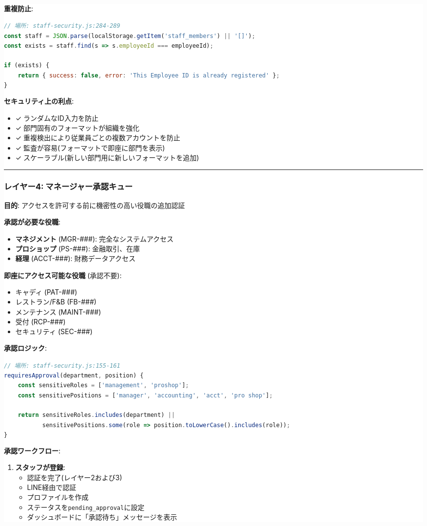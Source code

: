 **重複防止**:
```javascript
// 場所: staff-security.js:284-289
const staff = JSON.parse(localStorage.getItem('staff_members') || '[]');
const exists = staff.find(s => s.employeeId === employeeId);

if (exists) {
    return { success: false, error: 'This Employee ID is already registered' };
}
```

**セキュリティ上の利点**:
- ✓ ランダムなID入力を防止
- ✓ 部門固有のフォーマットが組織を強化
- ✓ 重複検出により従業員ごとの複数アカウントを防止
- ✓ 監査が容易(フォーマットで即座に部門を表示)
- ✓ スケーラブル(新しい部門用に新しいフォーマットを追加)

---

### レイヤー4: マネージャー承認キュー

**目的**: アクセスを許可する前に機密性の高い役職の追加認証

**承認が必要な役職**:
- **マネジメント** (MGR-###): 完全なシステムアクセス
- **プロショップ** (PS-###): 金融取引、在庫
- **経理** (ACCT-###): 財務データアクセス

**即座にアクセス可能な役職** (承認不要):
- キャディ (PAT-###)
- レストラン/F&B (FB-###)
- メンテナンス (MAINT-###)
- 受付 (RCP-###)
- セキュリティ (SEC-###)

**承認ロジック**:
```javascript
// 場所: staff-security.js:155-161
requiresApproval(department, position) {
    const sensitiveRoles = ['management', 'proshop'];
    const sensitivePositions = ['manager', 'accounting', 'acct', 'pro shop'];

    return sensitiveRoles.includes(department) ||
           sensitivePositions.some(role => position.toLowerCase().includes(role));
}
```

**承認ワークフロー**:

1. **スタッフが登録**:
   - 認証を完了(レイヤー2および3)
   - LINE経由で認証
   - プロファイルを作成
   - ステータスを`pending_approval`に設定
   - ダッシュボードに「承認待ち」メッセージを表示
